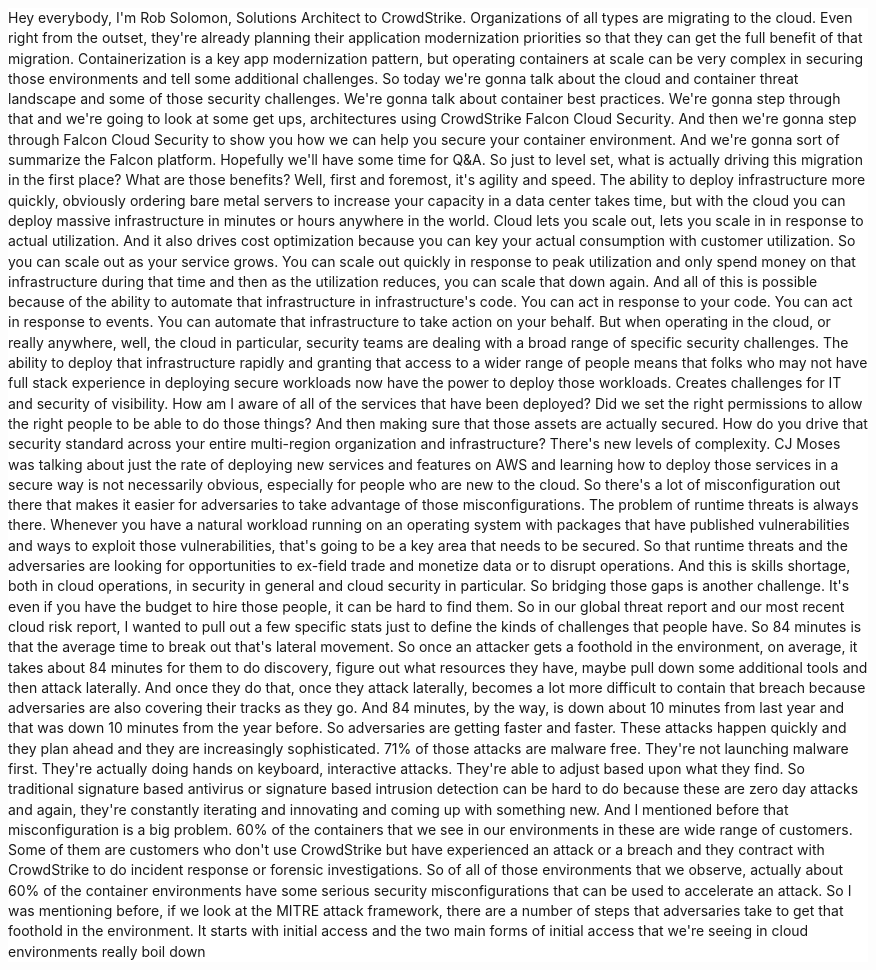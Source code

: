 Hey everybody, I'm Rob Solomon, Solutions Architect to CrowdStrike. Organizations of all types are migrating to the cloud. Even right from the outset, they're already planning their application modernization priorities so that they can get the full benefit of that migration. Containerization is a key app modernization pattern, but operating containers at scale can be very complex in securing those environments and tell some additional challenges. So today we're gonna talk about the cloud and container threat landscape and some of those security challenges. We're gonna talk about container best practices. We're gonna step through that and we're going to look at some get ups, architectures using CrowdStrike Falcon Cloud Security. And then we're gonna step through Falcon Cloud Security to show you how we can help you secure your container environment. And we're gonna sort of summarize the Falcon platform. Hopefully we'll have some time for Q&A. So just to level set, what is actually driving this migration in the first place? What are those benefits? Well, first and foremost, it's agility and speed. The ability to deploy infrastructure more quickly, obviously ordering bare metal servers to increase your capacity in a data center takes time, but with the cloud you can deploy massive infrastructure in minutes or hours anywhere in the world. Cloud lets you scale out, lets you scale in in response to actual utilization. And it also drives cost optimization because you can key your actual consumption with customer utilization. So you can scale out as your service grows. You can scale out quickly in response to peak utilization and only spend money on that infrastructure during that time and then as the utilization reduces, you can scale that down again. And all of this is possible because of the ability to automate that infrastructure in infrastructure's code. You can act in response to your code. You can act in response to events. You can automate that infrastructure to take action on your behalf. But when operating in the cloud, or really anywhere, well, the cloud in particular, security teams are dealing with a broad range of specific security challenges. The ability to deploy that infrastructure rapidly and granting that access to a wider range of people means that folks who may not have full stack experience in deploying secure workloads now have the power to deploy those workloads. Creates challenges for IT and security of visibility. How am I aware of all of the services that have been deployed? Did we set the right permissions to allow the right people to be able to do those things? And then making sure that those assets are actually secured. How do you drive that security standard across your entire multi-region organization and infrastructure? There's new levels of complexity. CJ Moses was talking about just the rate of deploying new services and features on AWS and learning how to deploy those services in a secure way is not necessarily obvious, especially for people who are new to the cloud. So there's a lot of misconfiguration out there that makes it easier for adversaries to take advantage of those misconfigurations. The problem of runtime threats is always there. Whenever you have a natural workload running on an operating system with packages that have published vulnerabilities and ways to exploit those vulnerabilities, that's going to be a key area that needs to be secured. So that runtime threats and the adversaries are looking for opportunities to ex-field trade and monetize data or to disrupt operations. And this is skills shortage, both in cloud operations, in security in general and cloud security in particular. So bridging those gaps is another challenge. It's even if you have the budget to hire those people, it can be hard to find them. So in our global threat report and our most recent cloud risk report, I wanted to pull out a few specific stats just to define the kinds of challenges that people have. So 84 minutes is that the average time to break out that's lateral movement. So once an attacker gets a foothold in the environment, on average, it takes about 84 minutes for them to do discovery, figure out what resources they have, maybe pull down some additional tools and then attack laterally. And once they do that, once they attack laterally, becomes a lot more difficult to contain that breach because adversaries are also covering their tracks as they go. And 84 minutes, by the way, is down about 10 minutes from last year and that was down 10 minutes from the year before. So adversaries are getting faster and faster. These attacks happen quickly and they plan ahead and they are increasingly sophisticated. 71% of those attacks are malware free. They're not launching malware first. They're actually doing hands on keyboard, interactive attacks. They're able to adjust based upon what they find. So traditional signature based antivirus or signature based intrusion detection can be hard to do because these are zero day attacks and again, they're constantly iterating and innovating and coming up with something new. And I mentioned before that misconfiguration is a big problem. 60% of the containers that we see in our environments in these are wide range of customers. Some of them are customers who don't use CrowdStrike but have experienced an attack or a breach and they contract with CrowdStrike to do incident response or forensic investigations. So of all of those environments that we observe, actually about 60% of the container environments have some serious security misconfigurations that can be used to accelerate an attack. So I was mentioning before, if we look at the MITRE attack framework, there are a number of steps that adversaries take to get that foothold in the environment. It starts with initial access and the two main forms of initial access that we're seeing in cloud environments really boil down